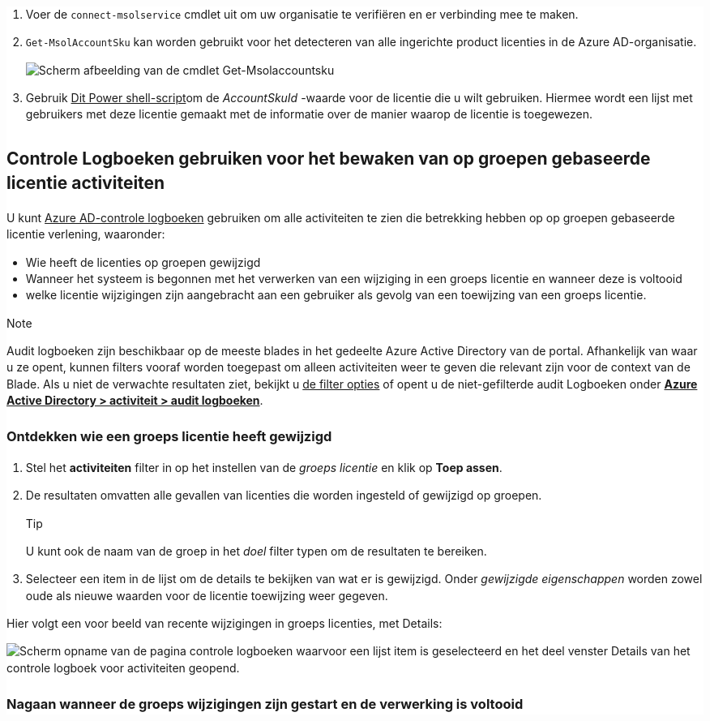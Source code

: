 1. Voer de `connect-msolservice` cmdlet uit om uw organisatie te verifiëren en er verbinding mee te maken.

2. `Get-MsolAccountSku` kan worden gebruikt voor het detecteren van alle ingerichte product licenties in de Azure AD-organisatie.

   ![Scherm afbeelding van de cmdlet Get-Msolaccountsku](./media/licensing-group-advanced/get-msolaccountsku-cmdlet.png)

3. Gebruik [Dit Power shell-script](licensing-ps-examples.md#check-if-user-license-is-assigned-directly-or-inherited-from-a-group)om de *AccountSkuId* -waarde voor de licentie die u wilt gebruiken. Hiermee wordt een lijst met gebruikers met deze licentie gemaakt met de informatie over de manier waarop de licentie is toegewezen.

## <a name="use-audit-logs-to-monitor-group-based-licensing-activity"></a>Controle Logboeken gebruiken voor het bewaken van op groepen gebaseerde licentie activiteiten

U kunt [Azure AD-controle logboeken](../reports-monitoring/concept-audit-logs.md#audit-logs) gebruiken om alle activiteiten te zien die betrekking hebben op op groepen gebaseerde licentie verlening, waaronder:
- Wie heeft de licenties op groepen gewijzigd
- Wanneer het systeem is begonnen met het verwerken van een wijziging in een groeps licentie en wanneer deze is voltooid
- welke licentie wijzigingen zijn aangebracht aan een gebruiker als gevolg van een toewijzing van een groeps licentie.

>[!NOTE]
> Audit logboeken zijn beschikbaar op de meeste blades in het gedeelte Azure Active Directory van de portal. Afhankelijk van waar u ze opent, kunnen filters vooraf worden toegepast om alleen activiteiten weer te geven die relevant zijn voor de context van de Blade. Als u niet de verwachte resultaten ziet, bekijkt u [de filter opties](../reports-monitoring/concept-audit-logs.md#filtering-audit-logs) of opent u de niet-gefilterde audit Logboeken onder [**Azure Active Directory > activiteit > audit logboeken**](https://portal.azure.com/#blade/Microsoft_AAD_IAM/ActiveDirectoryMenuBlade/Audit).

### <a name="find-out-who-modified-a-group-license"></a>Ontdekken wie een groeps licentie heeft gewijzigd

1. Stel het **activiteiten** filter in op het instellen van de *groeps licentie* en klik op **Toep assen**.
2. De resultaten omvatten alle gevallen van licenties die worden ingesteld of gewijzigd op groepen.
   >[!TIP]
   > U kunt ook de naam van de groep in het *doel* filter typen om de resultaten te bereiken.

3. Selecteer een item in de lijst om de details te bekijken van wat er is gewijzigd. Onder *gewijzigde eigenschappen* worden zowel oude als nieuwe waarden voor de licentie toewijzing weer gegeven.

Hier volgt een voor beeld van recente wijzigingen in groeps licenties, met Details:

![Scherm opname van de pagina controle logboeken waarvoor een lijst item is geselecteerd en het deel venster Details van het controle logboek voor activiteiten geopend.](./media/licensing-group-advanced/audit-group-license-change.png)

### <a name="find-out-when-group-changes-started-and-finished-processing"></a>Nagaan wanneer de groeps wijzigingen zijn gestart en de verwerking is voltooid
